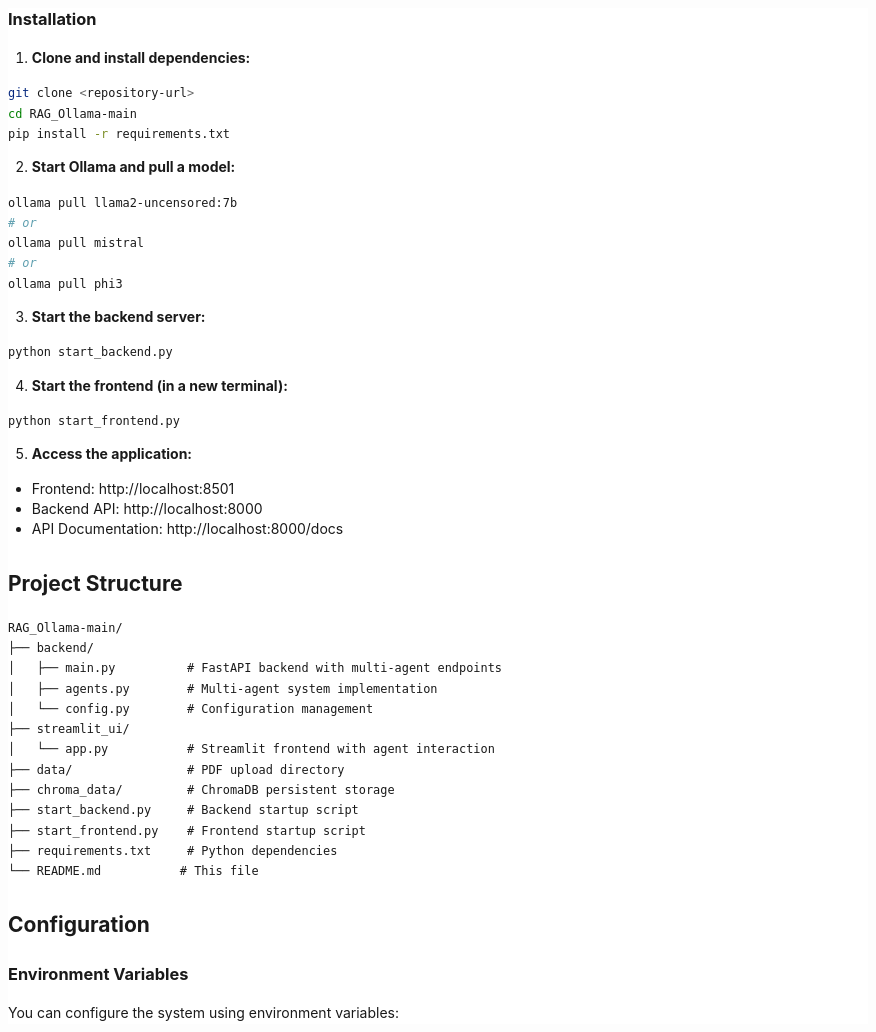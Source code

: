 ### Installation

1. **Clone and install dependencies:**
```bash
git clone <repository-url>
cd RAG_Ollama-main
pip install -r requirements.txt
```

2. **Start Ollama and pull a model:**
```bash
ollama pull llama2-uncensored:7b
# or
ollama pull mistral
# or
ollama pull phi3
```

3. **Start the backend server:**
```bash
python start_backend.py
```

4. **Start the frontend (in a new terminal):**
```bash
python start_frontend.py
```

5. **Access the application:**
- Frontend: http://localhost:8501
- Backend API: http://localhost:8000
- API Documentation: http://localhost:8000/docs

## Project Structure

```
RAG_Ollama-main/
├── backend/
│   ├── main.py          # FastAPI backend with multi-agent endpoints
│   ├── agents.py        # Multi-agent system implementation
│   └── config.py        # Configuration management
├── streamlit_ui/
│   └── app.py           # Streamlit frontend with agent interaction
├── data/                # PDF upload directory
├── chroma_data/         # ChromaDB persistent storage
├── start_backend.py     # Backend startup script
├── start_frontend.py    # Frontend startup script
├── requirements.txt     # Python dependencies
└── README.md           # This file
```

## Configuration

### Environment Variables
You can configure the system using environment variables:
